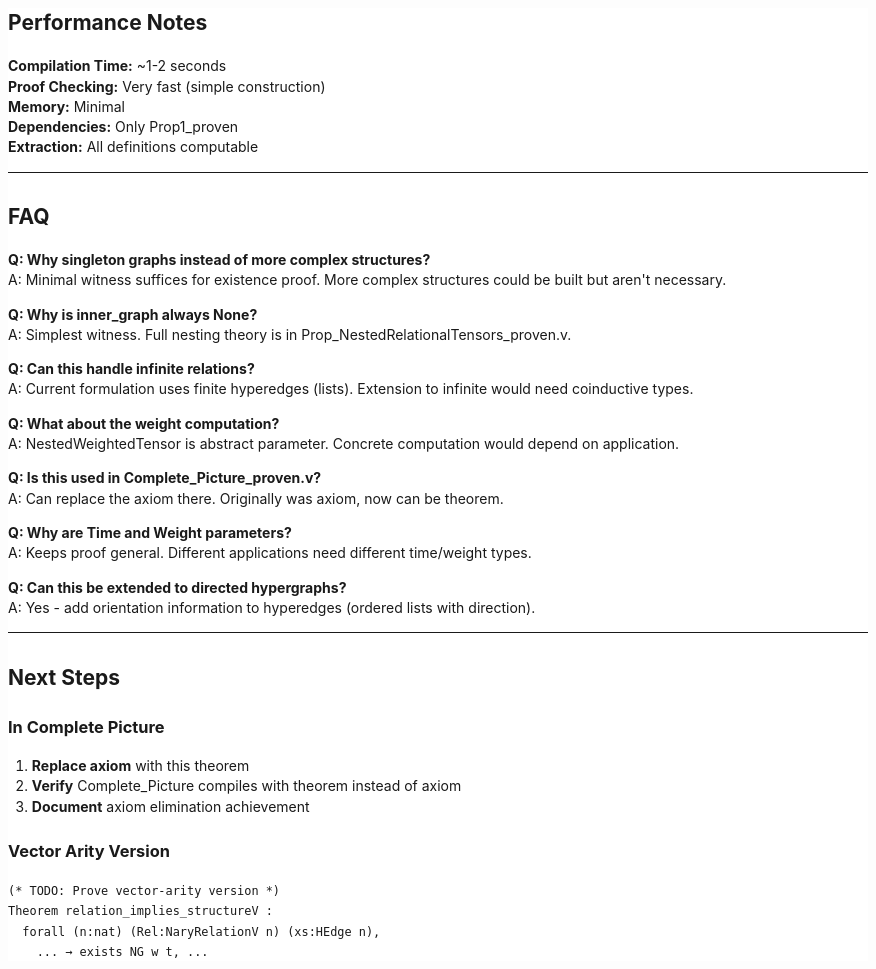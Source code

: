 
## Performance Notes

**Compilation Time:** ~1-2 seconds  
**Proof Checking:** Very fast (simple construction)  
**Memory:** Minimal  
**Dependencies:** Only Prop1_proven  
**Extraction:** All definitions computable

---

## FAQ

**Q: Why singleton graphs instead of more complex structures?**  
A: Minimal witness suffices for existence proof. More complex structures could be built but aren't necessary.

**Q: Why is inner_graph always None?**  
A: Simplest witness. Full nesting theory is in Prop_NestedRelationalTensors_proven.v.

**Q: Can this handle infinite relations?**  
A: Current formulation uses finite hyperedges (lists). Extension to infinite would need coinductive types.

**Q: What about the weight computation?**  
A: NestedWeightedTensor is abstract parameter. Concrete computation would depend on application.

**Q: Is this used in Complete_Picture_proven.v?**  
A: Can replace the axiom there. Originally was axiom, now can be theorem.

**Q: Why are Time and Weight parameters?**  
A: Keeps proof general. Different applications need different time/weight types.

**Q: Can this be extended to directed hypergraphs?**  
A: Yes - add orientation information to hyperedges (ordered lists with direction).

---

## Next Steps

### In Complete Picture

1. **Replace axiom** with this theorem
2. **Verify** Complete_Picture compiles with theorem instead of axiom
3. **Document** axiom elimination achievement

### Vector Arity Version

```coq
(* TODO: Prove vector-arity version *)
Theorem relation_implies_structureV :
  forall (n:nat) (Rel:NaryRelationV n) (xs:HEdge n),
    ... → exists NG w t, ...
```

